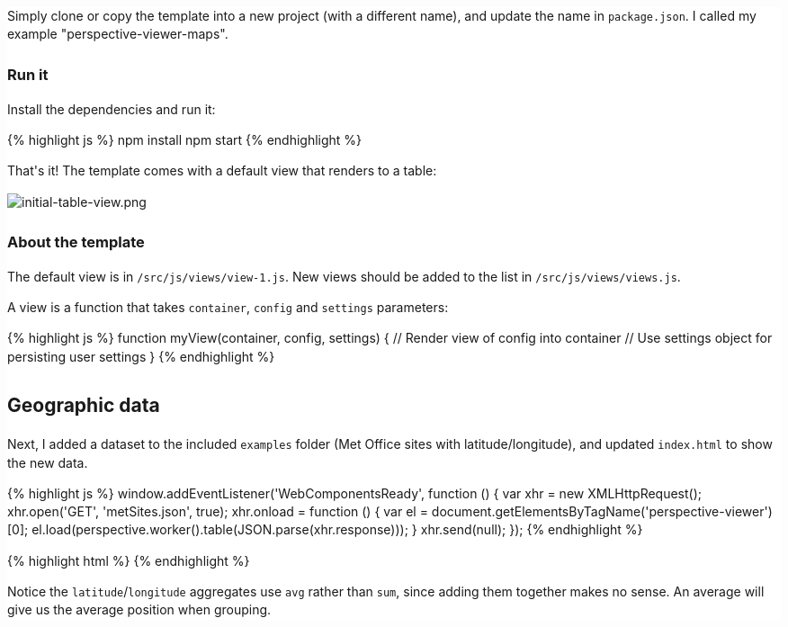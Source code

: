 Simply clone or copy the template into a new project (with a different name), and update the name in `package.json`. I called my example "perspective-viewer-maps".

### Run it

Install the dependencies and run it:

{% highlight js %}
npm install
npm start
{% endhighlight %}

That's it! The template comes with a default view that renders to a table:

![initial-table-view.png]({{site.baseurl}}/alee/assets/initial-table-view.png)

### About the template

The default view is in `/src/js/views/view-1.js`. New views should be added to the list in `/src/js/views/views.js`.

A view is a function that takes `container`, `config` and `settings` parameters:

{% highlight js %}
function myView(container, config, settings) {
  // Render view of config into container
  // Use settings object for persisting user settings
}
{% endhighlight %}

## Geographic data

Next, I added a dataset to the included `examples` folder (Met Office sites with latitude/longitude), and updated `index.html` to show the new data.

{% highlight js %}
window.addEventListener('WebComponentsReady', function () {
  var xhr = new XMLHttpRequest();
  xhr.open('GET', 'metSites.json', true);
  xhr.onload = function () {
    var el = document.getElementsByTagName('perspective-viewer')[0];
    el.load(perspective.worker().table(JSON.parse(xhr.response)));
  }
  xhr.send(null);
});
{% endhighlight %}

{% highlight html %}
<perspective-viewer class="example" view="d3_xy_scatter" columns='["longitude","latitude"]'
        aggregates='{"latitude":"avg","longitude":"avg"}'>
</perspective-viewer>
{% endhighlight %}

Notice the `latitude`/`longitude` aggregates use `avg` rather than `sum`, since adding them together makes no sense. An average will give us the average position when grouping.
